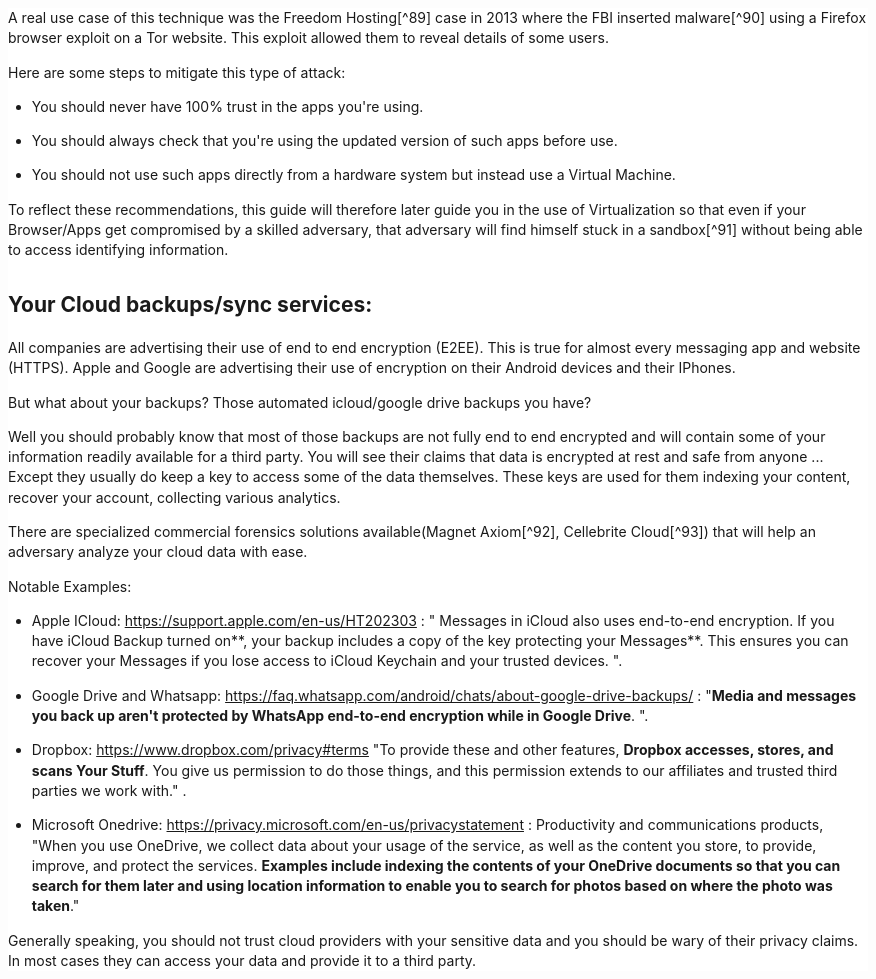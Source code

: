 A real use case of this technique was the Freedom Hosting[^89] case in 2013 where the FBI inserted malware[^90] using a Firefox browser exploit on a Tor website. This exploit allowed them to reveal details of some users.

Here are some steps to mitigate this type of attack:

-   You should never have 100% trust in the apps you're using.

-   You should always check that you're using the updated version of such apps before use.

-   You should not use such apps directly from a hardware system but instead use a Virtual Machine.

To reflect these recommendations, this guide will therefore later guide you in the use of Virtualization so that even if your Browser/Apps get compromised by a skilled adversary, that adversary will find himself stuck in a sandbox[^91] without being able to access identifying information.

Your Cloud backups/sync services:
---------------------------------

All companies are advertising their use of end to end encryption (E2EE). This is true for almost every messaging app and website (HTTPS). Apple and Google are advertising their use of encryption on their Android devices and their IPhones.

But what about your backups? Those automated icloud/google drive backups you have?

Well you should probably know that most of those backups are not fully end to end encrypted and will contain some of your information readily available for a third party. You will see their claims that data is encrypted at rest and safe from anyone ... Except they usually do keep a key to access some of the data themselves. These keys are used for them indexing your content, recover your account, collecting various analytics.

There are specialized commercial forensics solutions available(Magnet Axiom[^92], Cellebrite Cloud[^93]) that will help an adversary analyze your cloud data with ease.

Notable Examples:

-   Apple ICloud: <https://support.apple.com/en-us/HT202303> : " Messages in iCloud also uses end-to-end encryption. If you have iCloud Backup turned on**, your backup includes a copy of the key protecting your Messages**. This ensures you can recover your Messages if you lose access to iCloud Keychain and your trusted devices. ".

-   Google Drive and Whatsapp: <https://faq.whatsapp.com/android/chats/about-google-drive-backups/> : "**Media and messages you back up aren\'t protected by WhatsApp end-to-end encryption while in Google Drive**. ".

-   Dropbox: <https://www.dropbox.com/privacy#terms> "To provide these and other features, **Dropbox accesses, stores, and scans Your Stuff**. You give us permission to do those things, and this permission extends to our affiliates and trusted third parties we work with." .

-   Microsoft Onedrive: <https://privacy.microsoft.com/en-us/privacystatement> : Productivity and communications products, "When you use OneDrive, we collect data about your usage of the service, as well as the content you store, to provide, improve, and protect the services. **Examples include indexing the contents of your OneDrive documents so that you can search for them later and using location information to enable you to search for photos based on where the photo was taken**."

Generally speaking, you should not trust cloud providers with your sensitive data and you should be wary of their privacy claims. In most cases they can access your data and provide it to a third party.
